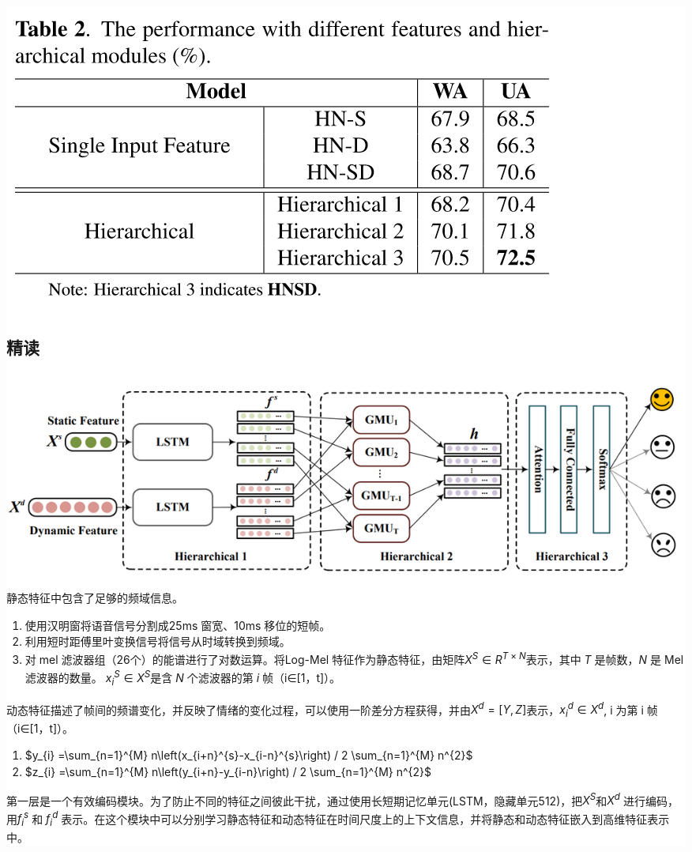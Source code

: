 ![]({8}_Hierarchical%20Network%20Based%20on%20the%20Fusion%20of%20Static%20and%20Dynamic%20Features%20for%20Speech%20Emotion%20Recognition@caoHierarchicalNetworkBased2021.assets/image-20220417161903.png)

## 精读

![]({8}_Hierarchical%20Network%20Based%20on%20the%20Fusion%20of%20Static%20and%20Dynamic%20Features%20for%20Speech%20Emotion%20Recognition@caoHierarchicalNetworkBased2021.assets/image-20220304005951.png)

静态特征中包含了足够的频域信息。 

1. 使用汉明窗将语音信号分割成25ms 窗宽、10ms 移位的短帧。
2. 利用短时距傅里叶变换信号将信号从时域转换到频域。
3. 对 mel 滤波器组（26个）的能谱进行了对数运算。将Log-Mel 特征作为静态特征，由矩阵$X^{S}∈R^{T×N}$表示，其中 $T$ 是帧数，$N$ 是 Mel滤波器的数量。 $x^{S}_{i}∈ X^{S}$是含 $N$ 个滤波器的第 $i$ 帧（i∈[1，t]）。

动态特征描述了帧间的频谱变化，并反映了情绪的变化过程，可以使用一阶差分方程获得，并由$X^{d} = [Y, Z]$表示，$x^{d}_{i}∈ X^{d}$, i 为第 i 帧（i∈[1，t]）。

1. $y_{i} =\sum_{n=1}^{M} n\left(x_{i+n}^{s}-x_{i-n}^{s}\right) / 2 \sum_{n=1}^{M} n^{2}$
2. $z_{i} =\sum_{n=1}^{M} n\left(y_{i+n}-y_{i-n}\right) / 2 \sum_{n=1}^{M} n^{2}$

第一层是一个有效编码模块。为了防止不同的特征之间彼此干扰，通过使用长短期记忆单元(LSTM，隐藏单元512)，把$X^{S}$和$X^{d}$ 进行编码，用$f^{s}_{i}$ 和 $f^{d}_{i}$ 表示。在这个模块中可以分别学习静态特征和动态特征在时间尺度上的上下文信息，并将静态和动态特征嵌入到高维特征表示中。
